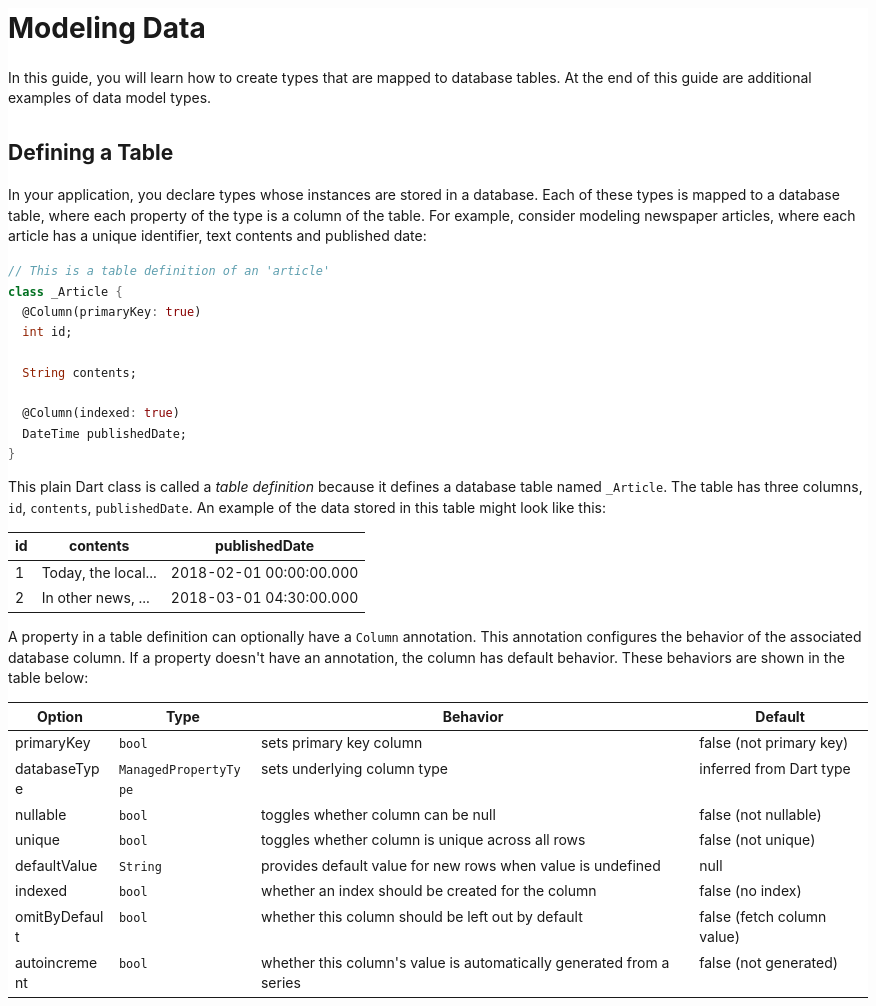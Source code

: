 # Modeling Data

In this guide, you will learn how to create types that are mapped to database tables. At the end of this guide are additional examples of data model types.

## Defining a Table

In your application, you declare types whose instances are stored in a database. Each of these types is mapped to a database table, where each property of the type is a column of the table. For example, consider modeling newspaper articles, where each article has a unique identifier, text contents and published date:

```dart
// This is a table definition of an 'article'
class _Article {
  @Column(primaryKey: true)
  int id;

  String contents;

  @Column(indexed: true)
  DateTime publishedDate;
}
```

This plain Dart class is called a *table definition* because it defines a database table named `_Article`. The table has three columns, `id`, `contents`, `publishedDate`. An example of the data stored in this table might look like this:

| id | contents | publishedDate |
| -- | -------- | ------------- |
| 1  | Today, the local... | 2018-02-01 00:00:00.000 |
| 2  | In other news, ... | 2018-03-01 04:30:00.000 |

A property in a table definition can optionally have a `Column` annotation. This annotation configures the behavior of the associated database column. If a property doesn't have an annotation, the column has default behavior. These behaviors are shown in the table below:

| Option | Type | Behavior | Default |
| ------ | ---- | -------- | ------- |
| primaryKey | `bool` | sets primary key column | false (not primary key) |
| databaseType | `ManagedPropertyType` | sets underlying column type | inferred from Dart type |
| nullable | `bool` | toggles whether column can be null | false (not nullable) |
| unique | `bool` | toggles whether column is unique across all rows | false (not unique) |
| defaultValue | `String` | provides default value for new rows when value is undefined | null |
| indexed | `bool` | whether an index should be created for the column | false (no index) |
| omitByDefault | `bool` | whether this column should be left out by default | false (fetch column value) |
| autoincrement | `bool` | whether this column's value is automatically generated from a series | false (not generated) |
